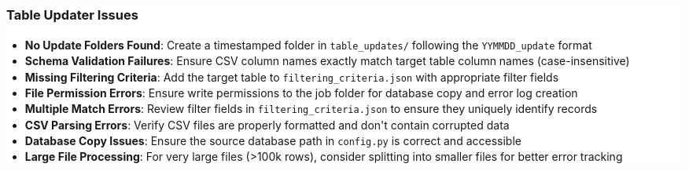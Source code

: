 ### Table Updater Issues
- **No Update Folders Found**: Create a timestamped folder in `table_updates/` following the `YYMMDD_update` format
- **Schema Validation Failures**: Ensure CSV column names exactly match target table column names (case-insensitive)
- **Missing Filtering Criteria**: Add the target table to `filtering_criteria.json` with appropriate filter fields
- **File Permission Errors**: Ensure write permissions to the job folder for database copy and error log creation
- **Multiple Match Errors**: Review filter fields in `filtering_criteria.json` to ensure they uniquely identify records
- **CSV Parsing Errors**: Verify CSV files are properly formatted and don't contain corrupted data
- **Database Copy Issues**: Ensure the source database path in `config.py` is correct and accessible
- **Large File Processing**: For very large files (>100k rows), consider splitting into smaller files for better error tracking